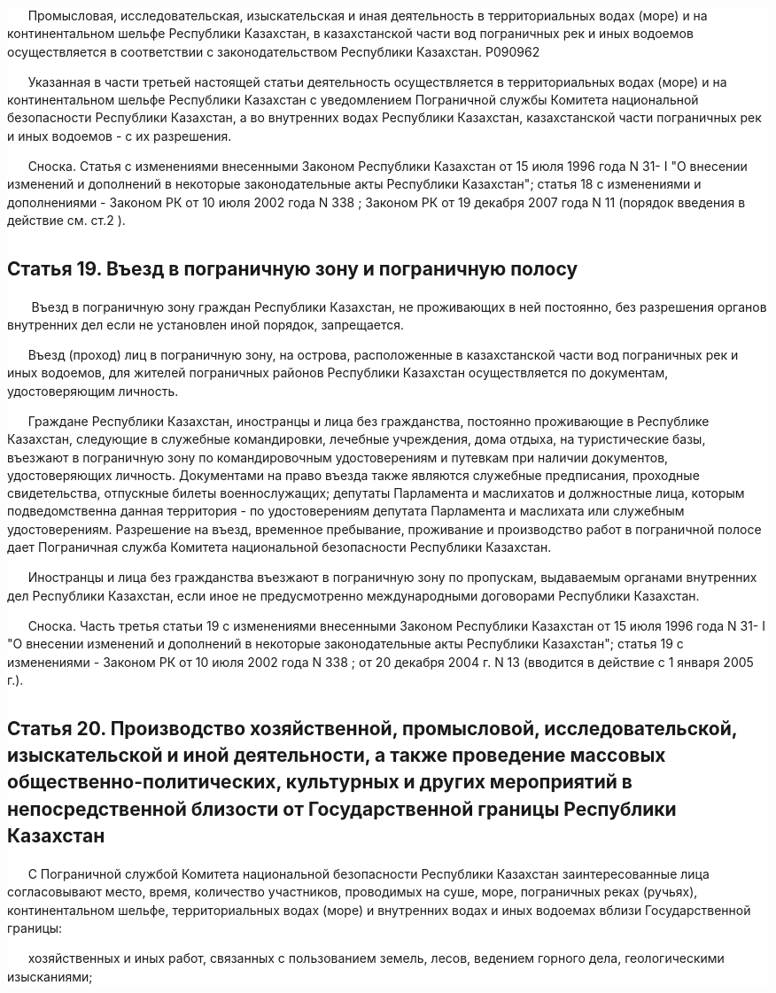       Промысловая, исследовательская, изыскательская и иная деятельность в территориальных водах (море) и на континентальном шельфе Республики Казахстан, в казахстанской части вод пограничных рек и иных водоемов осуществляется в соответствии с законодательством Республики Казахстан. P090962

      Указанная в части третьей настоящей статьи деятельность осуществляется в территориальных водах (море) и на континентальном шельфе Республики Казахстан с уведомлением Пограничной службы Комитета национальной безопасности Республики Казахстан, а во внутренних водах Республики Казахстан, казахстанской части пограничных рек и иных водоемов - с их разрешения.

      Сноска. Статья с изменениями внесенными Законом Республики Казахстан от 15 июля 1996 года N 31- I "О внесении изменений и дополнений в некоторые законодательные акты Республики Казахстан"; статья 18 с изменениями и дополнениями - Законом РК от 10 июля 2002 года N 338 ; Законом РК от 19 декабря 2007 года N 11 (порядок введения в действие см. ст.2 ).

## Статья 19. Въезд в пограничную зону и пограничную полосу

       Въезд в пограничную зону граждан Республики Казахстан, не проживающих в ней постоянно, без разрешения органов внутренних дел если не установлен иной порядок, запрещается.

      Въезд (проход) лиц в пограничную зону, на острова, расположенные в казахстанской части вод пограничных рек и иных водоемов, для жителей пограничных районов Республики Казахстан осуществляется по документам, удостоверяющим личность.

      Граждане Республики Казахстан, иностранцы и лица без гражданства, постоянно проживающие в Республике Казахстан, следующие в служебные командировки, лечебные учреждения, дома отдыха, на туристические базы, въезжают в пограничную зону по командировочным удостоверениям и путевкам при наличии документов, удостоверяющих личность. Документами на право въезда также являются служебные предписания, проходные свидетельства, отпускные билеты военнослужащих; депутаты Парламента и маслихатов и должностные лица, которым подведомственна данная территория - по удостоверениям депутата Парламента и маслихата или служебным удостоверениям. Разрешение на въезд, временное пребывание, проживание и производство работ в пограничной полосе дает Пограничная служба Комитета национальной безопасности Республики Казахстан.

      Иностранцы и лица без гражданства въезжают в пограничную зону по пропускам, выдаваемым органами внутренних дел Республики Казахстан, если иное не предусмотренно международными договорами Республики Казахстан.

      Сноска. Часть третья статьи 19 с изменениями внесенными Законом Республики Казахстан от 15 июля 1996 года N 31- I "О внесении изменений и дополнений в некоторые законодательные акты Республики Казахстан"; статья 19 с изменениями - Законом РК от 10 июля 2002 года N 338 ; от 20 декабря 2004 г. N 13 (вводится в действие с 1 января 2005 г.).

## Статья 20. Производство хозяйственной, промысловой, исследовательской, изыскательской и иной деятельности, а также проведение массовых общественно-политических, культурных и других мероприятий в непосредственной близости от Государственной границы Республики Казахстан

      С Пограничной службой Комитета национальной безопасности Республики Казахстан заинтересованные лица согласовывают место, время, количество участников, проводимых на суше, море, пограничных реках (ручьях), континентальном шельфе, территориальных водах (море) и внутренних водах и иных водоемах вблизи Государственной границы:

      хозяйственных и иных работ, связанных с пользованием земель, лесов, ведением горного дела, геологическими изысканиями;
